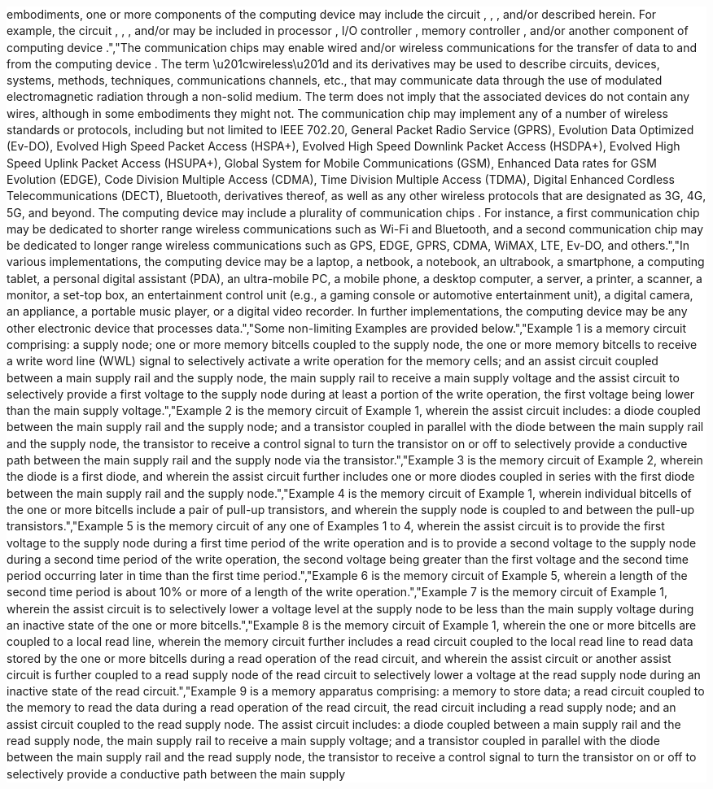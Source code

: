 embodiments, one or more components of the computing device  may include the circuit , , , and\/or  described herein. For example, the circuit , , , and\/or  may be included in processor , I\/O controller , memory controller , and\/or another component of computing device .","The communication chips  may enable wired and\/or wireless communications for the transfer of data to and from the computing device . The term \u201cwireless\u201d and its derivatives may be used to describe circuits, devices, systems, methods, techniques, communications channels, etc., that may communicate data through the use of modulated electromagnetic radiation through a non-solid medium. The term does not imply that the associated devices do not contain any wires, although in some embodiments they might not. The communication chip  may implement any of a number of wireless standards or protocols, including but not limited to IEEE 702.20, General Packet Radio Service (GPRS), Evolution Data Optimized (Ev-DO), Evolved High Speed Packet Access (HSPA+), Evolved High Speed Downlink Packet Access (HSDPA+), Evolved High Speed Uplink Packet Access (HSUPA+), Global System for Mobile Communications (GSM), Enhanced Data rates for GSM Evolution (EDGE), Code Division Multiple Access (CDMA), Time Division Multiple Access (TDMA), Digital Enhanced Cordless Telecommunications (DECT), Bluetooth, derivatives thereof, as well as any other wireless protocols that are designated as 3G, 4G, 5G, and beyond. The computing device  may include a plurality of communication chips . For instance, a first communication chip  may be dedicated to shorter range wireless communications such as Wi-Fi and Bluetooth, and a second communication chip  may be dedicated to longer range wireless communications such as GPS, EDGE, GPRS, CDMA, WiMAX, LTE, Ev-DO, and others.","In various implementations, the computing device  may be a laptop, a netbook, a notebook, an ultrabook, a smartphone, a computing tablet, a personal digital assistant (PDA), an ultra-mobile PC, a mobile phone, a desktop computer, a server, a printer, a scanner, a monitor, a set-top box, an entertainment control unit (e.g., a gaming console or automotive entertainment unit), a digital camera, an appliance, a portable music player, or a digital video recorder. In further implementations, the computing device  may be any other electronic device that processes data.","Some non-limiting Examples are provided below.","Example 1 is a memory circuit comprising: a supply node; one or more memory bitcells coupled to the supply node, the one or more memory bitcells to receive a write word line (WWL) signal to selectively activate a write operation for the memory cells; and an assist circuit coupled between a main supply rail and the supply node, the main supply rail to receive a main supply voltage and the assist circuit to selectively provide a first voltage to the supply node during at least a portion of the write operation, the first voltage being lower than the main supply voltage.","Example 2 is the memory circuit of Example 1, wherein the assist circuit includes: a diode coupled between the main supply rail and the supply node; and a transistor coupled in parallel with the diode between the main supply rail and the supply node, the transistor to receive a control signal to turn the transistor on or off to selectively provide a conductive path between the main supply rail and the supply node via the transistor.","Example 3 is the memory circuit of Example 2, wherein the diode is a first diode, and wherein the assist circuit further includes one or more diodes coupled in series with the first diode between the main supply rail and the supply node.","Example 4 is the memory circuit of Example 1, wherein individual bitcells of the one or more bitcells include a pair of pull-up transistors, and wherein the supply node is coupled to and between the pull-up transistors.","Example 5 is the memory circuit of any one of Examples 1 to 4, wherein the assist circuit is to provide the first voltage to the supply node during a first time period of the write operation and is to provide a second voltage to the supply node during a second time period of the write operation, the second voltage being greater than the first voltage and the second time period occurring later in time than the first time period.","Example 6 is the memory circuit of Example 5, wherein a length of the second time period is about 10% or more of a length of the write operation.","Example 7 is the memory circuit of Example 1, wherein the assist circuit is to selectively lower a voltage level at the supply node to be less than the main supply voltage during an inactive state of the one or more bitcells.","Example 8 is the memory circuit of Example 1, wherein the one or more bitcells are coupled to a local read line, wherein the memory circuit further includes a read circuit coupled to the local read line to read data stored by the one or more bitcells during a read operation of the read circuit, and wherein the assist circuit or another assist circuit is further coupled to a read supply node of the read circuit to selectively lower a voltage at the read supply node during an inactive state of the read circuit.","Example 9 is a memory apparatus comprising: a memory to store data; a read circuit coupled to the memory to read the data during a read operation of the read circuit, the read circuit including a read supply node; and an assist circuit coupled to the read supply node. The assist circuit includes: a diode coupled between a main supply rail and the read supply node, the main supply rail to receive a main supply voltage; and a transistor coupled in parallel with the diode between the main supply rail and the read supply node, the transistor to receive a control signal to turn the transistor on or off to selectively provide a conductive path between the main supply